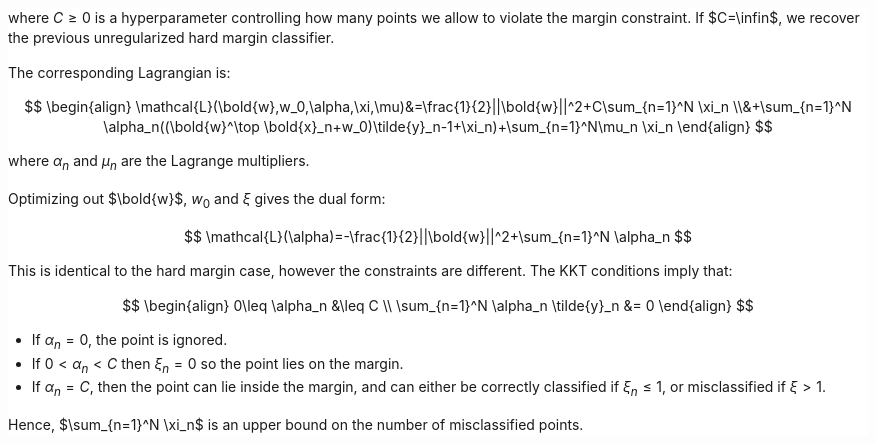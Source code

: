 where $C\geq 0$ is a hyperparameter controlling how many points we allow to violate the margin constraint. If $C=\infin$, we recover the previous unregularized hard margin classifier.

The corresponding Lagrangian is:

$$
\begin{align}
\mathcal{L}(\bold{w},w_0,\alpha,\xi,\mu)&=\frac{1}{2}||\bold{w}||^2+C\sum_{n=1}^N \xi_n \\&+\sum_{n=1}^N \alpha_n((\bold{w}^\top \bold{x}_n+w_0)\tilde{y}_n-1+\xi_n)+\sum_{n=1}^N\mu_n \xi_n
\end{align}
$$

where $\alpha_n$  and $\mu_n$ are the Lagrange multipliers.

Optimizing out $\bold{w}$, $w_0$ and $\xi$ gives the dual form:

$$
\mathcal{L}(\alpha)=-\frac{1}{2}||\bold{w}||^2+\sum_{n=1}^N \alpha_n
$$

This is identical to the hard margin case, however the constraints are different. The KKT conditions imply that:

$$
\begin{align}
0\leq \alpha_n &\leq C \\
\sum_{n=1}^N \alpha_n \tilde{y}_n &= 0
\end{align}
$$

- If $\alpha_n=0$, the point is ignored.
- If $0<\alpha_n<C$ then $\xi_n=0$ so the point lies on the margin.
- If $\alpha_n=C$, then the point can lie inside the margin, and can either be correctly classified if $\xi_n\leq 1$, or misclassified if $\xi > 1$.

Hence, $\sum_{n=1}^N \xi_n$ is an upper bound on the number of misclassified points.
